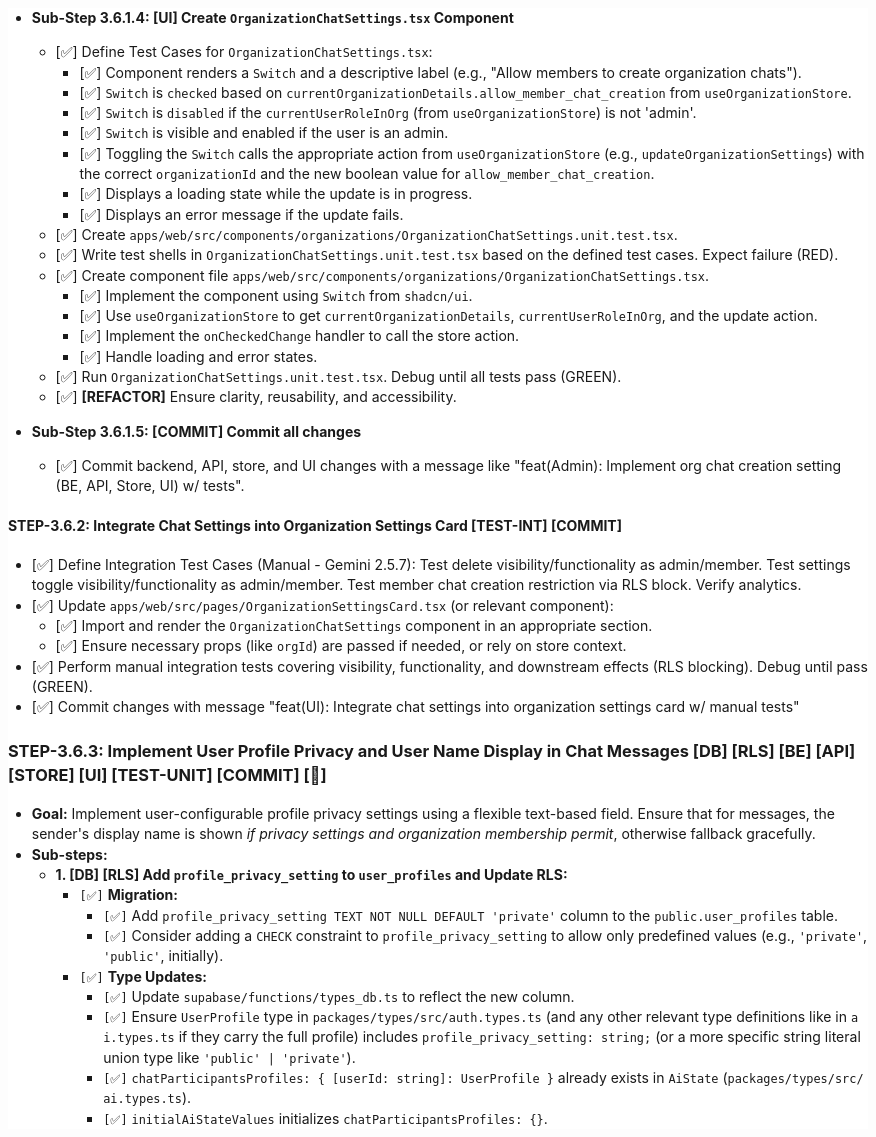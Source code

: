 *   **Sub-Step 3.6.1.4: [UI] Create `OrganizationChatSettings.tsx` Component**
    *   [✅] Define Test Cases for `OrganizationChatSettings.tsx`:
        *   [✅] Component renders a `Switch` and a descriptive label (e.g., "Allow members to create organization chats").
        *   [✅] `Switch` is `checked` based on `currentOrganizationDetails.allow_member_chat_creation` from `useOrganizationStore`.
        *   [✅] `Switch` is `disabled` if the `currentUserRoleInOrg` (from `useOrganizationStore`) is not 'admin'.
        *   [✅] `Switch` is visible and enabled if the user is an admin.
        *   [✅] Toggling the `Switch` calls the appropriate action from `useOrganizationStore` (e.g., `updateOrganizationSettings`) with the correct `organizationId` and the new boolean value for `allow_member_chat_creation`.
        *   [✅] Displays a loading state while the update is in progress.
        *   [✅] Displays an error message if the update fails.
    *   [✅] Create `apps/web/src/components/organizations/OrganizationChatSettings.unit.test.tsx`.
    *   [✅] Write test shells in `OrganizationChatSettings.unit.test.tsx` based on the defined test cases. Expect failure (RED).
    *   [✅] Create component file `apps/web/src/components/organizations/OrganizationChatSettings.tsx`.
        *   [✅] Implement the component using `Switch` from `shadcn/ui`.
        *   [✅] Use `useOrganizationStore` to get `currentOrganizationDetails`, `currentUserRoleInOrg`, and the update action.
        *   [✅] Implement the `onCheckedChange` handler to call the store action.
        *   [✅] Handle loading and error states.
    *   [✅] Run `OrganizationChatSettings.unit.test.tsx`. Debug until all tests pass (GREEN).
    *   [✅] **[REFACTOR]** Ensure clarity, reusability, and accessibility.

*   **Sub-Step 3.6.1.5: [COMMIT] Commit all changes**
    *   [✅] Commit backend, API, store, and UI changes with a message like "feat(Admin): Implement org chat creation setting (BE, API, Store, UI) w/ tests".
    
#### STEP-3.6.2: Integrate Chat Settings into Organization Settings Card [TEST-INT] [COMMIT]
* [✅] Define Integration Test Cases (Manual - Gemini 2.5.7): Test delete visibility/functionality as admin/member. Test settings toggle visibility/functionality as admin/member. Test member chat creation restriction via RLS block. Verify analytics.
* [✅] Update `apps/web/src/pages/OrganizationSettingsCard.tsx` (or relevant component):
  * [✅] Import and render the `OrganizationChatSettings` component in an appropriate section.
  * [✅] Ensure necessary props (like `orgId`) are passed if needed, or rely on store context.
* [✅] Perform manual integration tests covering visibility, functionality, and downstream effects (RLS blocking). Debug until pass (GREEN).
* [✅] Commit changes with message "feat(UI): Integrate chat settings into organization settings card w/ manual tests"

### STEP-3.6.3: Implement User Profile Privacy and User Name Display in Chat Messages [DB] [RLS] [BE] [API] [STORE] [UI] [TEST-UNIT] [COMMIT] [🚧]
*   **Goal:** Implement user-configurable profile privacy settings using a flexible text-based field. Ensure that for messages, the sender's display name is shown *if privacy settings and organization membership permit*, otherwise fallback gracefully.
*   **Sub-steps:**
    *   **1. [DB] [RLS] Add `profile_privacy_setting` to `user_profiles` and Update RLS:**
        *   `[✅]` **Migration:**
            *   `[✅]` Add `profile_privacy_setting TEXT NOT NULL DEFAULT 'private'` column to the `public.user_profiles` table.
            *   `[✅]` Consider adding a `CHECK` constraint to `profile_privacy_setting` to allow only predefined values (e.g., `'private'`, `'public'`, initially).
        *   `[✅]` **Type Updates:**
            *   `[✅]` Update `supabase/functions/types_db.ts` to reflect the new column.
            *   `[✅]` Ensure `UserProfile` type in `packages/types/src/auth.types.ts` (and any other relevant type definitions like in `ai.types.ts` if they carry the full profile) includes `profile_privacy_setting: string;` (or a more specific string literal union type like `'public' | 'private'`).
            *   `[✅]` `chatParticipantsProfiles: { [userId: string]: UserProfile }` already exists in `AiState` (`packages/types/src/ai.types.ts`).
            *   `[✅]` `initialAiStateValues` initializes `chatParticipantsProfiles: {}`.